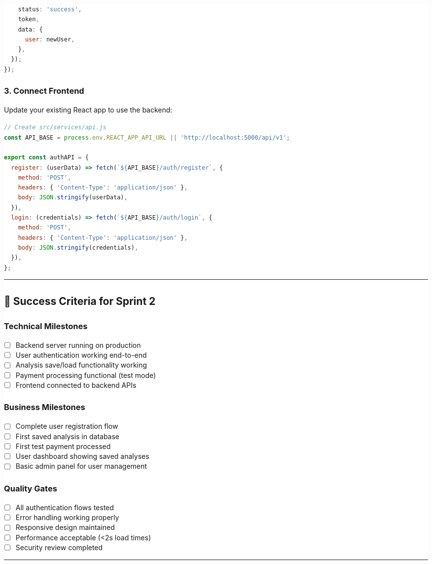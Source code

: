 ```javascript
    status: 'success',
    token,
    data: {
      user: newUser,
    },
  });
});
```

### **3. Connect Frontend**
Update your existing React app to use the backend:
```javascript
// Create src/services/api.js
const API_BASE = process.env.REACT_APP_API_URL || 'http://localhost:5000/api/v1';

export const authAPI = {
  register: (userData) => fetch(`${API_BASE}/auth/register`, {
    method: 'POST',
    headers: { 'Content-Type': 'application/json' },
    body: JSON.stringify(userData),
  }),
  login: (credentials) => fetch(`${API_BASE}/auth/login`, {
    method: 'POST',
    headers: { 'Content-Type': 'application/json' },
    body: JSON.stringify(credentials),
  }),
};
```

---

## 🎯 **Success Criteria for Sprint 2**

### **Technical Milestones**
- [ ] Backend server running on production
- [ ] User authentication working end-to-end
- [ ] Analysis save/load functionality working
- [ ] Payment processing functional (test mode)
- [ ] Frontend connected to backend APIs

### **Business Milestones**
- [ ] Complete user registration flow
- [ ] First saved analysis in database
- [ ] First test payment processed
- [ ] User dashboard showing saved analyses
- [ ] Basic admin panel for user management

### **Quality Gates**
- [ ] All authentication flows tested
- [ ] Error handling working properly
- [ ] Responsive design maintained
- [ ] Performance acceptable (<2s load times)
- [ ] Security review completed

---